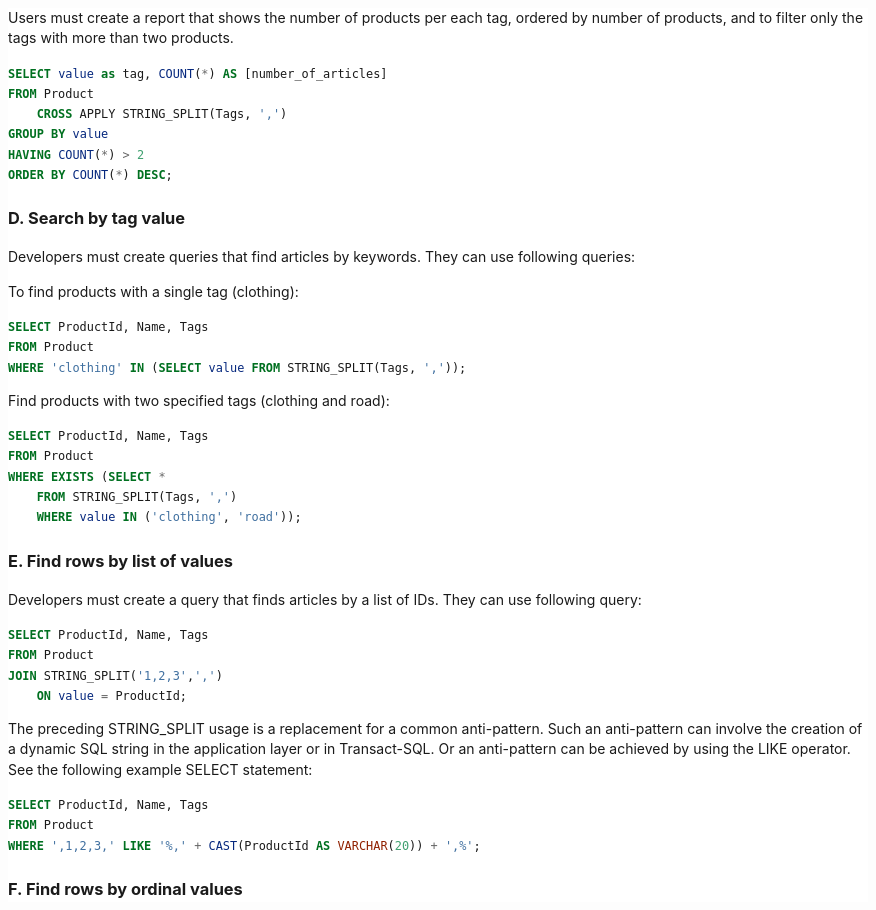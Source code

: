 Users must create a report that shows the number of products per each tag, ordered by number of products, and to filter only the tags with more than two products.  

```sql  
SELECT value as tag, COUNT(*) AS [number_of_articles]  
FROM Product  
    CROSS APPLY STRING_SPLIT(Tags, ',')  
GROUP BY value  
HAVING COUNT(*) > 2  
ORDER BY COUNT(*) DESC;  
```

### D. Search by tag value

Developers must create queries that find articles by keywords. They can use following queries:  
  
To find products with a single tag (clothing):  

```sql
SELECT ProductId, Name, Tags  
FROM Product  
WHERE 'clothing' IN (SELECT value FROM STRING_SPLIT(Tags, ','));  
```

Find products with two specified tags (clothing and road):  

```sql  
SELECT ProductId, Name, Tags  
FROM Product  
WHERE EXISTS (SELECT *  
    FROM STRING_SPLIT(Tags, ',')  
    WHERE value IN ('clothing', 'road'));  
```

### E. Find rows by list of values

Developers must create a query that finds articles by a list of IDs. They can use following query:  

```sql  
SELECT ProductId, Name, Tags  
FROM Product  
JOIN STRING_SPLIT('1,2,3',',')
    ON value = ProductId;  
```  

The preceding STRING_SPLIT usage is a replacement for a common anti-pattern. Such an anti-pattern can involve the creation of a dynamic SQL string in the application layer or in Transact-SQL. Or an anti-pattern can be achieved by using the LIKE operator. See the following example SELECT statement:

```sql  
SELECT ProductId, Name, Tags  
FROM Product  
WHERE ',1,2,3,' LIKE '%,' + CAST(ProductId AS VARCHAR(20)) + ',%';  
```

### F. Find rows by ordinal values  

